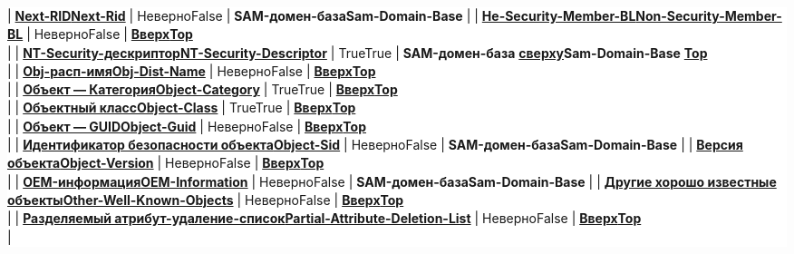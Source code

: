 | [<span data-ttu-id="013c9-284">**Next-RID**</span><span class="sxs-lookup"><span data-stu-id="013c9-284">**Next-Rid**</span></span>](a-nextrid.md)                                             | <span data-ttu-id="013c9-285">Неверно</span><span class="sxs-lookup"><span data-stu-id="013c9-285">False</span></span>     | <span data-ttu-id="013c9-286">**SAM-домен-база**</span><span class="sxs-lookup"><span data-stu-id="013c9-286">**Sam-Domain-Base**</span></span>                                 |
| [<span data-ttu-id="013c9-287">**Не-Security-Member-BL**</span><span class="sxs-lookup"><span data-stu-id="013c9-287">**Non-Security-Member-BL**</span></span>](a-nonsecuritymemberbl.md)                   | <span data-ttu-id="013c9-288">Неверно</span><span class="sxs-lookup"><span data-stu-id="013c9-288">False</span></span>     | [<span data-ttu-id="013c9-289">**Вверх**</span><span class="sxs-lookup"><span data-stu-id="013c9-289">**Top**</span></span>](c-top.md)<br/>                     |
| [<span data-ttu-id="013c9-290">**NT-Security-дескриптор**</span><span class="sxs-lookup"><span data-stu-id="013c9-290">**NT-Security-Descriptor**</span></span>](a-ntsecuritydescriptor.md)                  | <span data-ttu-id="013c9-291">True</span><span class="sxs-lookup"><span data-stu-id="013c9-291">True</span></span>      | <span data-ttu-id="013c9-292">**SAM-домен-база** [ **сверху**](c-top.md)</span><span class="sxs-lookup"><span data-stu-id="013c9-292">**Sam-Domain-Base** [**Top**](c-top.md)</span></span><br/> |
| [<span data-ttu-id="013c9-293">**Obj-расп-имя**</span><span class="sxs-lookup"><span data-stu-id="013c9-293">**Obj-Dist-Name**</span></span>](a-distinguishedname.md)                              | <span data-ttu-id="013c9-294">Неверно</span><span class="sxs-lookup"><span data-stu-id="013c9-294">False</span></span>     | [<span data-ttu-id="013c9-295">**Вверх**</span><span class="sxs-lookup"><span data-stu-id="013c9-295">**Top**</span></span>](c-top.md)<br/>                     |
| [<span data-ttu-id="013c9-296">**Объект — Категория**</span><span class="sxs-lookup"><span data-stu-id="013c9-296">**Object-Category**</span></span>](a-objectcategory.md)                               | <span data-ttu-id="013c9-297">True</span><span class="sxs-lookup"><span data-stu-id="013c9-297">True</span></span>      | [<span data-ttu-id="013c9-298">**Вверх**</span><span class="sxs-lookup"><span data-stu-id="013c9-298">**Top**</span></span>](c-top.md)<br/>                     |
| [<span data-ttu-id="013c9-299">**Объектный класс**</span><span class="sxs-lookup"><span data-stu-id="013c9-299">**Object-Class**</span></span>](a-objectclass.md)                                     | <span data-ttu-id="013c9-300">True</span><span class="sxs-lookup"><span data-stu-id="013c9-300">True</span></span>      | [<span data-ttu-id="013c9-301">**Вверх**</span><span class="sxs-lookup"><span data-stu-id="013c9-301">**Top**</span></span>](c-top.md)<br/>                     |
| [<span data-ttu-id="013c9-302">**Объект — GUID**</span><span class="sxs-lookup"><span data-stu-id="013c9-302">**Object-Guid**</span></span>](a-objectguid.md)                                       | <span data-ttu-id="013c9-303">Неверно</span><span class="sxs-lookup"><span data-stu-id="013c9-303">False</span></span>     | [<span data-ttu-id="013c9-304">**Вверх**</span><span class="sxs-lookup"><span data-stu-id="013c9-304">**Top**</span></span>](c-top.md)<br/>                     |
| [<span data-ttu-id="013c9-305">**Идентификатор безопасности объекта**</span><span class="sxs-lookup"><span data-stu-id="013c9-305">**Object-Sid**</span></span>](a-objectsid.md)                                         | <span data-ttu-id="013c9-306">Неверно</span><span class="sxs-lookup"><span data-stu-id="013c9-306">False</span></span>     | <span data-ttu-id="013c9-307">**SAM-домен-база**</span><span class="sxs-lookup"><span data-stu-id="013c9-307">**Sam-Domain-Base**</span></span>                                 |
| [<span data-ttu-id="013c9-308">**Версия объекта**</span><span class="sxs-lookup"><span data-stu-id="013c9-308">**Object-Version**</span></span>](a-objectversion.md)                                 | <span data-ttu-id="013c9-309">Неверно</span><span class="sxs-lookup"><span data-stu-id="013c9-309">False</span></span>     | [<span data-ttu-id="013c9-310">**Вверх**</span><span class="sxs-lookup"><span data-stu-id="013c9-310">**Top**</span></span>](c-top.md)<br/>                     |
| [<span data-ttu-id="013c9-311">**OEM-информация**</span><span class="sxs-lookup"><span data-stu-id="013c9-311">**OEM-Information**</span></span>](a-oeminformation.md)                               | <span data-ttu-id="013c9-312">Неверно</span><span class="sxs-lookup"><span data-stu-id="013c9-312">False</span></span>     | <span data-ttu-id="013c9-313">**SAM-домен-база**</span><span class="sxs-lookup"><span data-stu-id="013c9-313">**Sam-Domain-Base**</span></span>                                 |
| [<span data-ttu-id="013c9-314">**Другие хорошо известные объекты**</span><span class="sxs-lookup"><span data-stu-id="013c9-314">**Other-Well-Known-Objects**</span></span>](a-otherwellknownobjects.md)               | <span data-ttu-id="013c9-315">Неверно</span><span class="sxs-lookup"><span data-stu-id="013c9-315">False</span></span>     | [<span data-ttu-id="013c9-316">**Вверх**</span><span class="sxs-lookup"><span data-stu-id="013c9-316">**Top**</span></span>](c-top.md)<br/>                     |
| [<span data-ttu-id="013c9-317">**Разделяемый атрибут-удаление-список**</span><span class="sxs-lookup"><span data-stu-id="013c9-317">**Partial-Attribute-Deletion-List**</span></span>](a-partialattributedeletionlist.md) | <span data-ttu-id="013c9-318">Неверно</span><span class="sxs-lookup"><span data-stu-id="013c9-318">False</span></span>     | [<span data-ttu-id="013c9-319">**Вверх**</span><span class="sxs-lookup"><span data-stu-id="013c9-319">**Top**</span></span>](c-top.md)<br/>                     |